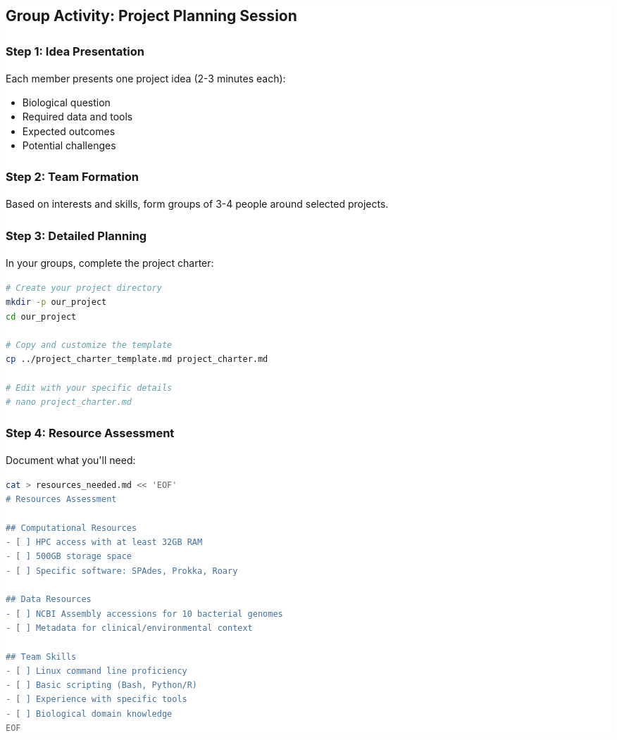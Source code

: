 ## Group Activity: Project Planning Session

### Step 1: Idea Presentation
Each member presents one project idea (2-3 minutes each):
- Biological question
- Required data and tools
- Expected outcomes
- Potential challenges

### Step 2: Team Formation
Based on interests and skills, form groups of 3-4 people around selected projects.

### Step 3: Detailed Planning
In your groups, complete the project charter:

```bash
# Create your project directory
mkdir -p our_project
cd our_project

# Copy and customize the template
cp ../project_charter_template.md project_charter.md

# Edit with your specific details
# nano project_charter.md
```

### Step 4: Resource Assessment
Document what you'll need:

```bash
cat > resources_needed.md << 'EOF'
# Resources Assessment

## Computational Resources
- [ ] HPC access with at least 32GB RAM
- [ ] 500GB storage space
- [ ] Specific software: SPAdes, Prokka, Roary

## Data Resources
- [ ] NCBI Assembly accessions for 10 bacterial genomes
- [ ] Metadata for clinical/environmental context

## Team Skills
- [ ] Linux command line proficiency
- [ ] Basic scripting (Bash, Python/R)
- [ ] Experience with specific tools
- [ ] Biological domain knowledge
EOF
```
